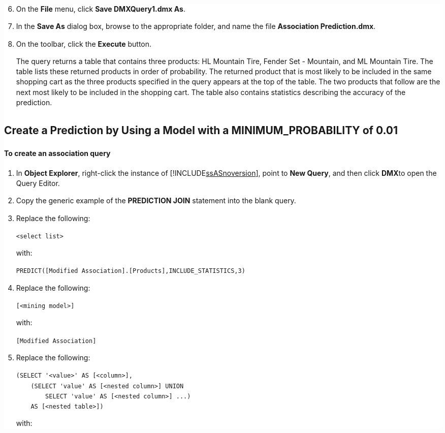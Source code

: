 6.  On the **File** menu, click **Save DMXQuery1.dmx As**.  
  
7.  In the **Save As** dialog box, browse to the appropriate folder, and name the file **Association Prediction.dmx**.  
  
8.  On the toolbar, click the **Execute** button.  
  
    The query returns a table that contains three products: HL Mountain Tire, Fender Set - Mountain, and ML Mountain Tire. The table lists these returned products in order of probability. The returned product that is most likely to be included in the same shopping cart as the three products specified in the query appears at the top of the table. The two products that follow are the next most likely to be included in the shopping cart. The table also contains statistics describing the accuracy of the prediction.  
  
## Create a Prediction by Using a Model with a MINIMUM_PROBABILITY of 0.01  
  
#### To create an association query  
  
1.  In **Object Explorer**, right-click the instance of [!INCLUDE[ssASnoversion](../a9notintoc/includes/ssasnoversion-md.md)], point to **New Query**, and then click **DMX**to open the Query Editor.  
  
2.  Copy the generic example of the **PREDICTION JOIN** statement into the blank query.  
  
3.  Replace the following:  
  
    ```  
    <select list>   
    ```  
  
    with:  
  
    ```  
    PREDICT([Modified Association].[Products],INCLUDE_STATISTICS,3)  
    ```  
  
4.  Replace the following:  
  
    ```  
    [<mining model>]   
    ```  
  
    with:  
  
    ```  
    [Modified Association]  
    ```  
  
5.  Replace the following:  
  
    ```  
    (SELECT '<value>' AS [<column>],   
        (SELECT 'value' AS [<nested column>] UNION  
            SELECT 'value' AS [<nested column>] ...)   
        AS [<nested table>])  
    ```  
  
    with:  
  